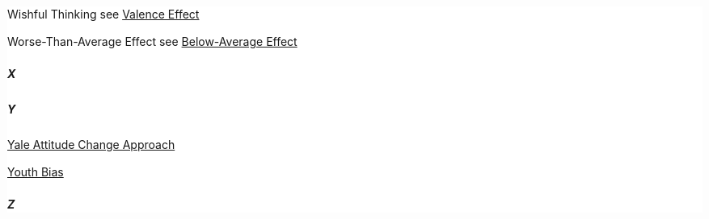 Wishful Thinking see [Valence Effect](http://changingminds.org/explanations/theories/valence_effect.htm)

Worse-Than-Average Effect see [Below-Average Effect](http://changingminds.org/explanations/theories/below-average_effect.htm)

##### X

##### Y

[Yale Attitude Change Approach](http://changingminds.org/explanations/theories/yale_attitude_change.htm)

[Youth Bias](http://changingminds.org/explanations/theories/youth_bias.htm)

##### Z
